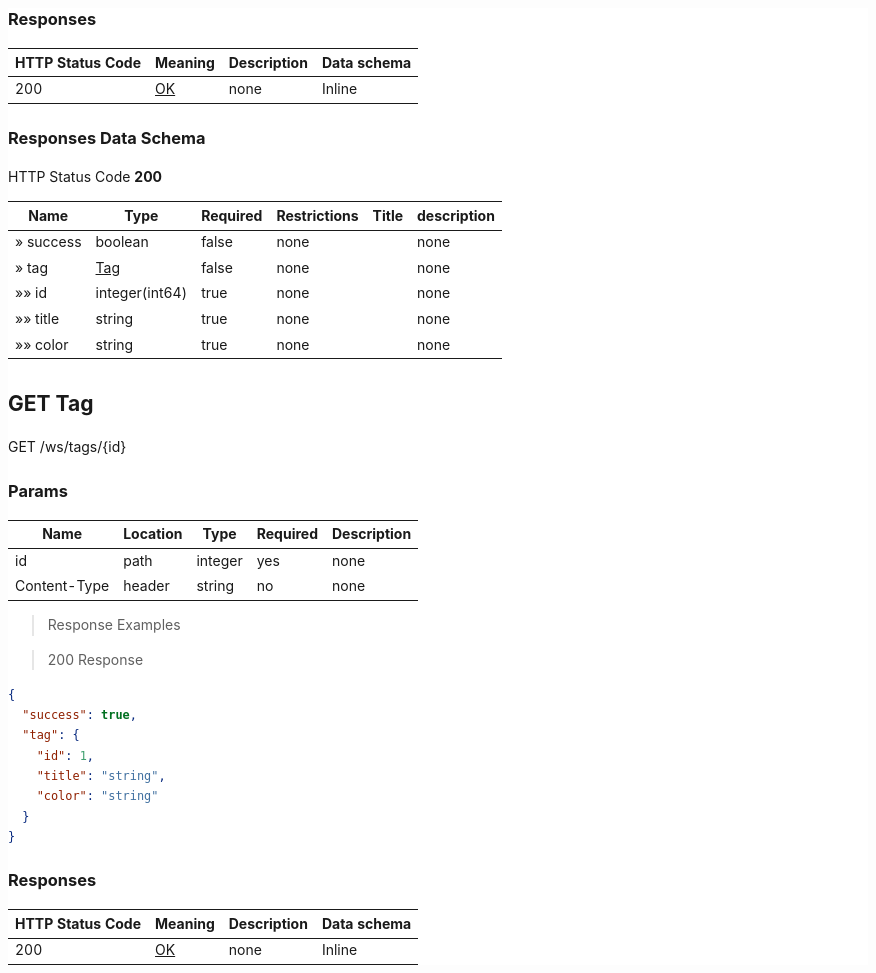 ### Responses

|HTTP Status Code |Meaning|Description|Data schema|
|---|---|---|---|
|200|[OK](https://tools.ietf.org/html/rfc7231#section-6.3.1)|none|Inline|

### Responses Data Schema

HTTP Status Code **200**

|Name|Type|Required|Restrictions|Title|description|
|---|---|---|---|---|---|
|» success|boolean|false|none||none|
|» tag|[Tag](#schematag)|false|none||none|
|»» id|integer(int64)|true|none||none|
|»» title|string|true|none||none|
|»» color|string|true|none||none|

## GET Tag

GET /ws/tags/{id}

### Params

|Name|Location|Type|Required|Description|
|---|---|---|---|---|
|id|path|integer| yes |none|
|Content-Type|header|string| no |none|

> Response Examples

> 200 Response

```json
{
  "success": true,
  "tag": {
    "id": 1,
    "title": "string",
    "color": "string"
  }
}
```

### Responses

|HTTP Status Code |Meaning|Description|Data schema|
|---|---|---|---|
|200|[OK](https://tools.ietf.org/html/rfc7231#section-6.3.1)|none|Inline|
